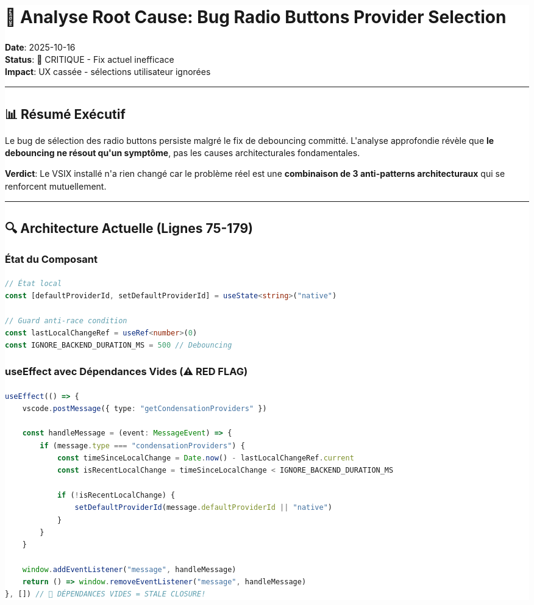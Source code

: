 # 🔬 Analyse Root Cause: Bug Radio Buttons Provider Selection

**Date**: 2025-10-16  
**Status**: 🔴 CRITIQUE - Fix actuel inefficace  
**Impact**: UX cassée - sélections utilisateur ignorées

---

## 📊 Résumé Exécutif

Le bug de sélection des radio buttons persiste malgré le fix de debouncing committé. L'analyse approfondie révèle que **le debouncing ne résout qu'un symptôme**, pas les causes architecturales fondamentales.

**Verdict**: Le VSIX installé n'a rien changé car le problème réel est une **combinaison de 3 anti-patterns architecturaux** qui se renforcent mutuellement.

---

## 🔍 Architecture Actuelle (Lignes 75-179)

### État du Composant

```typescript
// État local
const [defaultProviderId, setDefaultProviderId] = useState<string>("native")

// Guard anti-race condition
const lastLocalChangeRef = useRef<number>(0)
const IGNORE_BACKEND_DURATION_MS = 500 // Debouncing
```

### useEffect avec Dépendances Vides (⚠️ RED FLAG)

```typescript
useEffect(() => {
    vscode.postMessage({ type: "getCondensationProviders" })
    
    const handleMessage = (event: MessageEvent) => {
        if (message.type === "condensationProviders") {
            const timeSinceLocalChange = Date.now() - lastLocalChangeRef.current
            const isRecentLocalChange = timeSinceLocalChange < IGNORE_BACKEND_DURATION_MS
            
            if (!isRecentLocalChange) {
                setDefaultProviderId(message.defaultProviderId || "native")
            }
        }
    }
    
    window.addEventListener("message", handleMessage)
    return () => window.removeEventListener("message", handleMessage)
}, []) // 🔴 DÉPENDANCES VIDES = STALE CLOSURE!
```
